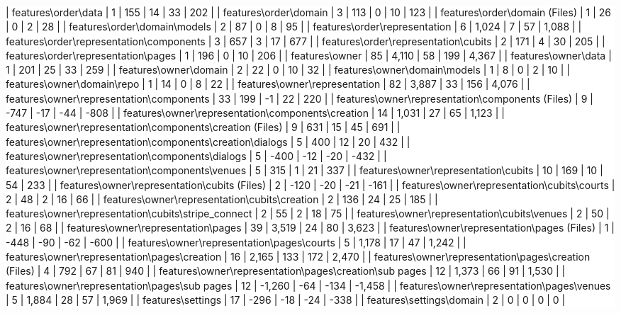 | features\\order\\data | 1 | 155 | 14 | 33 | 202 |
| features\\order\\domain | 3 | 113 | 0 | 10 | 123 |
| features\\order\\domain (Files) | 1 | 26 | 0 | 2 | 28 |
| features\\order\\domain\\models | 2 | 87 | 0 | 8 | 95 |
| features\\order\\representation | 6 | 1,024 | 7 | 57 | 1,088 |
| features\\order\\representation\\components | 3 | 657 | 3 | 17 | 677 |
| features\\order\\representation\\cubits | 2 | 171 | 4 | 30 | 205 |
| features\\order\\representation\\pages | 1 | 196 | 0 | 10 | 206 |
| features\\owner | 85 | 4,110 | 58 | 199 | 4,367 |
| features\\owner\\data | 1 | 201 | 25 | 33 | 259 |
| features\\owner\\domain | 2 | 22 | 0 | 10 | 32 |
| features\\owner\\domain\\models | 1 | 8 | 0 | 2 | 10 |
| features\\owner\\domain\\repo | 1 | 14 | 0 | 8 | 22 |
| features\\owner\\representation | 82 | 3,887 | 33 | 156 | 4,076 |
| features\\owner\\representation\\components | 33 | 199 | -1 | 22 | 220 |
| features\\owner\\representation\\components (Files) | 9 | -747 | -17 | -44 | -808 |
| features\\owner\\representation\\components\\creation | 14 | 1,031 | 27 | 65 | 1,123 |
| features\\owner\\representation\\components\\creation (Files) | 9 | 631 | 15 | 45 | 691 |
| features\\owner\\representation\\components\\creation\\dialogs | 5 | 400 | 12 | 20 | 432 |
| features\\owner\\representation\\components\\dialogs | 5 | -400 | -12 | -20 | -432 |
| features\\owner\\representation\\components\\venues | 5 | 315 | 1 | 21 | 337 |
| features\\owner\\representation\\cubits | 10 | 169 | 10 | 54 | 233 |
| features\\owner\\representation\\cubits (Files) | 2 | -120 | -20 | -21 | -161 |
| features\\owner\\representation\\cubits\\courts | 2 | 48 | 2 | 16 | 66 |
| features\\owner\\representation\\cubits\\creation | 2 | 136 | 24 | 25 | 185 |
| features\\owner\\representation\\cubits\\stripe_connect | 2 | 55 | 2 | 18 | 75 |
| features\\owner\\representation\\cubits\\venues | 2 | 50 | 2 | 16 | 68 |
| features\\owner\\representation\\pages | 39 | 3,519 | 24 | 80 | 3,623 |
| features\\owner\\representation\\pages (Files) | 1 | -448 | -90 | -62 | -600 |
| features\\owner\\representation\\pages\\courts | 5 | 1,178 | 17 | 47 | 1,242 |
| features\\owner\\representation\\pages\\creation | 16 | 2,165 | 133 | 172 | 2,470 |
| features\\owner\\representation\\pages\\creation (Files) | 4 | 792 | 67 | 81 | 940 |
| features\\owner\\representation\\pages\\creation\\sub pages | 12 | 1,373 | 66 | 91 | 1,530 |
| features\\owner\\representation\\pages\\sub pages | 12 | -1,260 | -64 | -134 | -1,458 |
| features\\owner\\representation\\pages\\venues | 5 | 1,884 | 28 | 57 | 1,969 |
| features\\settings | 17 | -296 | -18 | -24 | -338 |
| features\\settings\\domain | 2 | 0 | 0 | 0 | 0 |